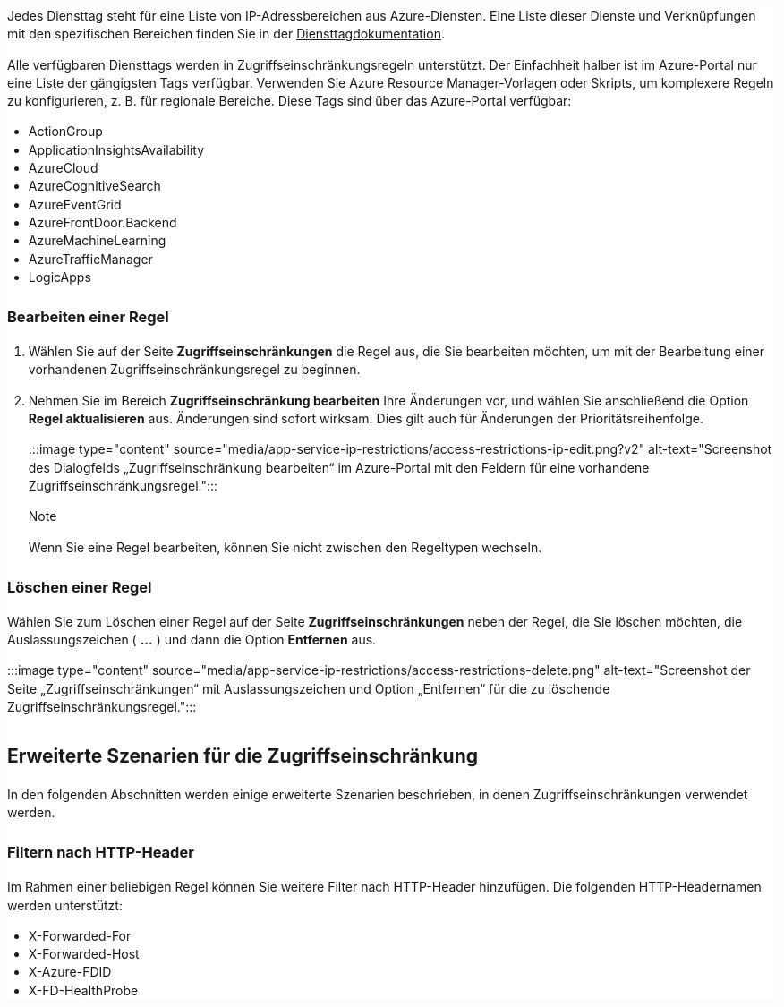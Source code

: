Jedes Diensttag steht für eine Liste von IP-Adressbereichen aus Azure-Diensten. Eine Liste dieser Dienste und Verknüpfungen mit den spezifischen Bereichen finden Sie in der [Diensttagdokumentation][servicetags].

Alle verfügbaren Diensttags werden in Zugriffseinschränkungsregeln unterstützt. Der Einfachheit halber ist im Azure-Portal nur eine Liste der gängigsten Tags verfügbar. Verwenden Sie Azure Resource Manager-Vorlagen oder Skripts, um komplexere Regeln zu konfigurieren, z. B. für regionale Bereiche. Diese Tags sind über das Azure-Portal verfügbar:

* ActionGroup
* ApplicationInsightsAvailability
* AzureCloud
* AzureCognitiveSearch
* AzureEventGrid
* AzureFrontDoor.Backend
* AzureMachineLearning
* AzureTrafficManager
* LogicApps

### <a name="edit-a-rule"></a>Bearbeiten einer Regel

1. Wählen Sie auf der Seite **Zugriffseinschränkungen** die Regel aus, die Sie bearbeiten möchten, um mit der Bearbeitung einer vorhandenen Zugriffseinschränkungsregel zu beginnen.

1. Nehmen Sie im Bereich **Zugriffseinschränkung bearbeiten** Ihre Änderungen vor, und wählen Sie anschließend die Option **Regel aktualisieren** aus. Änderungen sind sofort wirksam. Dies gilt auch für Änderungen der Prioritätsreihenfolge.

   :::image type="content" source="media/app-service-ip-restrictions/access-restrictions-ip-edit.png?v2" alt-text="Screenshot des Dialogfelds „Zugriffseinschränkung bearbeiten“ im Azure-Portal mit den Feldern für eine vorhandene Zugriffseinschränkungsregel.":::

   > [!NOTE]
   > Wenn Sie eine Regel bearbeiten, können Sie nicht zwischen den Regeltypen wechseln. 

### <a name="delete-a-rule"></a>Löschen einer Regel

Wählen Sie zum Löschen einer Regel auf der Seite **Zugriffseinschränkungen** neben der Regel, die Sie löschen möchten, die Auslassungszeichen ( **...** ) und dann die Option **Entfernen** aus.

:::image type="content" source="media/app-service-ip-restrictions/access-restrictions-delete.png" alt-text="Screenshot der Seite „Zugriffseinschränkungen“ mit Auslassungszeichen und Option „Entfernen“ für die zu löschende Zugriffseinschränkungsregel.":::

## <a name="access-restriction-advanced-scenarios"></a>Erweiterte Szenarien für die Zugriffseinschränkung
In den folgenden Abschnitten werden einige erweiterte Szenarien beschrieben, in denen Zugriffseinschränkungen verwendet werden.

### <a name="filter-by-http-header"></a>Filtern nach HTTP-Header

Im Rahmen einer beliebigen Regel können Sie weitere Filter nach HTTP-Header hinzufügen. Die folgenden HTTP-Headernamen werden unterstützt:
* X-Forwarded-For
* X-Forwarded-Host
* X-Azure-FDID
* X-FD-HealthProbe


[serviceendpoints]: ../virtual-network/virtual-network-service-endpoints-overview.md
[servicetags]: ../virtual-network/service-tags-overview.md